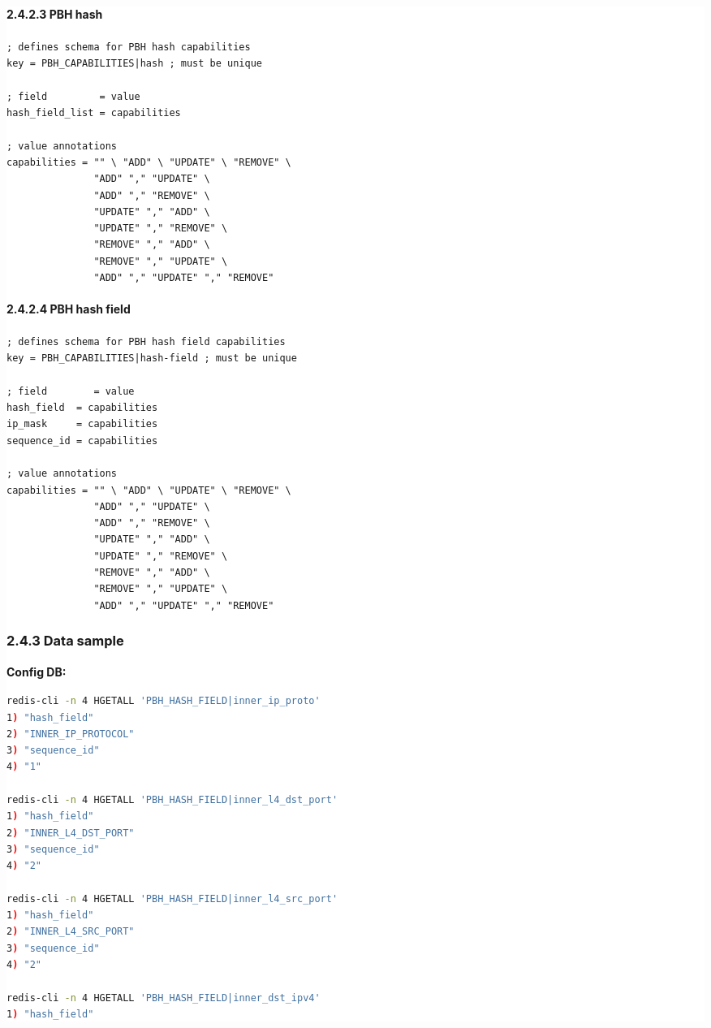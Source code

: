 #### 2.4.2.3 PBH hash
```abnf
; defines schema for PBH hash capabilities
key = PBH_CAPABILITIES|hash ; must be unique

; field         = value
hash_field_list = capabilities

; value annotations
capabilities = "" \ "ADD" \ "UPDATE" \ "REMOVE" \
               "ADD" "," "UPDATE" \
               "ADD" "," "REMOVE" \
               "UPDATE" "," "ADD" \
               "UPDATE" "," "REMOVE" \
               "REMOVE" "," "ADD" \
               "REMOVE" "," "UPDATE" \
               "ADD" "," "UPDATE" "," "REMOVE"
```

#### 2.4.2.4 PBH hash field
```abnf
; defines schema for PBH hash field capabilities
key = PBH_CAPABILITIES|hash-field ; must be unique

; field        = value
hash_field  = capabilities
ip_mask     = capabilities
sequence_id = capabilities

; value annotations
capabilities = "" \ "ADD" \ "UPDATE" \ "REMOVE" \
               "ADD" "," "UPDATE" \
               "ADD" "," "REMOVE" \
               "UPDATE" "," "ADD" \
               "UPDATE" "," "REMOVE" \
               "REMOVE" "," "ADD" \
               "REMOVE" "," "UPDATE" \
               "ADD" "," "UPDATE" "," "REMOVE"
```

### 2.4.3 Data sample

**Config DB:**
```bash
redis-cli -n 4 HGETALL 'PBH_HASH_FIELD|inner_ip_proto'
1) "hash_field"
2) "INNER_IP_PROTOCOL"
3) "sequence_id"
4) "1"

redis-cli -n 4 HGETALL 'PBH_HASH_FIELD|inner_l4_dst_port'
1) "hash_field"
2) "INNER_L4_DST_PORT"
3) "sequence_id"
4) "2"

redis-cli -n 4 HGETALL 'PBH_HASH_FIELD|inner_l4_src_port'
1) "hash_field"
2) "INNER_L4_SRC_PORT"
3) "sequence_id"
4) "2"

redis-cli -n 4 HGETALL 'PBH_HASH_FIELD|inner_dst_ipv4'
1) "hash_field"
```